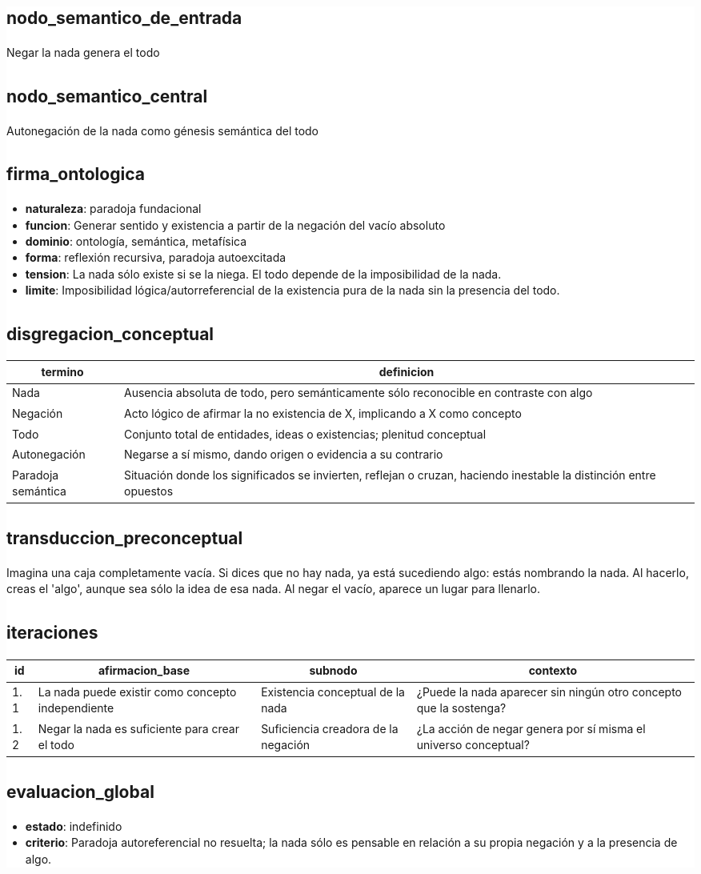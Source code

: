 ## nodo_semantico_de_entrada

Negar la nada genera el todo

## nodo_semantico_central

Autonegación de la nada como génesis semántica del todo

## firma_ontologica

- **naturaleza**: paradoja fundacional
- **funcion**: Generar sentido y existencia a partir de la negación del vacío absoluto
- **dominio**: ontología, semántica, metafísica
- **forma**: reflexión recursiva, paradoja autoexcitada
- **tension**: La nada sólo existe si se la niega. El todo depende de la imposibilidad de la nada.
- **limite**: Imposibilidad lógica/autorreferencial de la existencia pura de la nada sin la presencia del todo.

## disgregacion_conceptual

| termino | definicion |
| --- | --- |
| Nada | Ausencia absoluta de todo, pero semánticamente sólo reconocible en contraste con algo |
| Negación | Acto lógico de afirmar la no existencia de X, implicando a X como concepto |
| Todo | Conjunto total de entidades, ideas o existencias; plenitud conceptual |
| Autonegación | Negarse a sí mismo, dando origen o evidencia a su contrario |
| Paradoja semántica | Situación donde los significados se invierten, reflejan o cruzan, haciendo inestable la distinción entre opuestos |

## transduccion_preconceptual

Imagina una caja completamente vacía. Si dices que no hay nada, ya está sucediendo algo: estás nombrando la nada. Al hacerlo, creas el 'algo', aunque sea sólo la idea de esa nada. Al negar el vacío, aparece un lugar para llenarlo.

## iteraciones

| id | afirmacion_base | subnodo | contexto |
| --- | --- | --- | --- |
| 1.1 | La nada puede existir como concepto independiente | Existencia conceptual de la nada | ¿Puede la nada aparecer sin ningún otro concepto que la sostenga? |
| 1.2 | Negar la nada es suficiente para crear el todo | Suficiencia creadora de la negación | ¿La acción de negar genera por sí misma el universo conceptual? |

## evaluacion_global

- **estado**: indefinido
- **criterio**: Paradoja autoreferencial no resuelta; la nada sólo es pensable en relación a su propia negación y a la presencia de algo.
